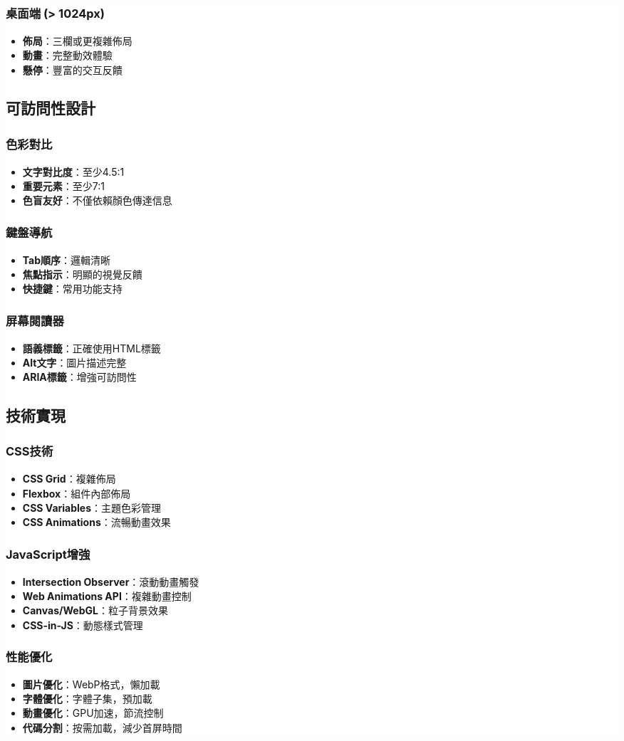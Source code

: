 ### 桌面端 (> 1024px)
- **佈局**：三欄或更複雜佈局
- **動畫**：完整動效體驗
- **懸停**：豐富的交互反饋

## 可訪問性設計

### 色彩對比
- **文字對比度**：至少4.5:1
- **重要元素**：至少7:1
- **色盲友好**：不僅依賴顏色傳達信息

### 鍵盤導航
- **Tab順序**：邏輯清晰
- **焦點指示**：明顯的視覺反饋
- **快捷鍵**：常用功能支持

### 屏幕閱讀器
- **語義標籤**：正確使用HTML標籤
- **Alt文字**：圖片描述完整
- **ARIA標籤**：增強可訪問性

## 技術實現

### CSS技術
- **CSS Grid**：複雜佈局
- **Flexbox**：組件內部佈局
- **CSS Variables**：主題色彩管理
- **CSS Animations**：流暢動畫效果

### JavaScript增強
- **Intersection Observer**：滾動動畫觸發
- **Web Animations API**：複雜動畫控制
- **Canvas/WebGL**：粒子背景效果
- **CSS-in-JS**：動態樣式管理

### 性能優化
- **圖片優化**：WebP格式，懶加載
- **字體優化**：字體子集，預加載
- **動畫優化**：GPU加速，節流控制
- **代碼分割**：按需加載，減少首屏時間


